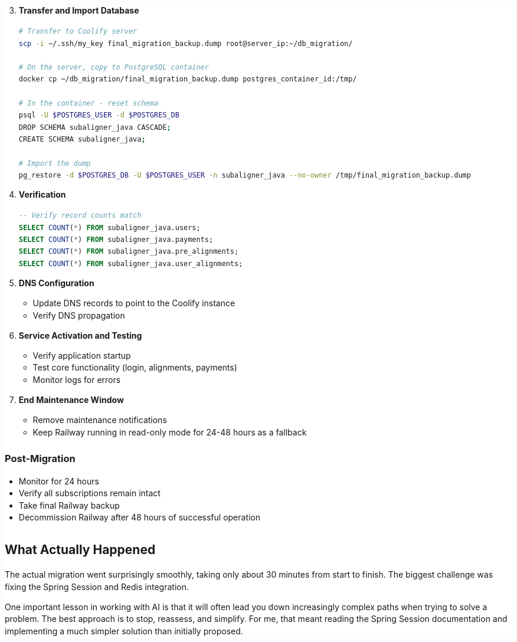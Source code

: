 3. **Transfer and Import Database**
   ```bash
   # Transfer to Coolify server
   scp -i ~/.ssh/my_key final_migration_backup.dump root@server_ip:~/db_migration/
   
   # On the server, copy to PostgreSQL container
   docker cp ~/db_migration/final_migration_backup.dump postgres_container_id:/tmp/
   
   # In the container - reset schema
   psql -U $POSTGRES_USER -d $POSTGRES_DB
   DROP SCHEMA subaligner_java CASCADE;
   CREATE SCHEMA subaligner_java;
   
   # Import the dump
   pg_restore -d $POSTGRES_DB -U $POSTGRES_USER -n subaligner_java --no-owner /tmp/final_migration_backup.dump
   ```

4. **Verification**
   ```sql
   -- Verify record counts match
   SELECT COUNT(*) FROM subaligner_java.users;
   SELECT COUNT(*) FROM subaligner_java.payments;
   SELECT COUNT(*) FROM subaligner_java.pre_alignments;
   SELECT COUNT(*) FROM subaligner_java.user_alignments;
   ```

5. **DNS Configuration**
    - Update DNS records to point to the Coolify instance
    - Verify DNS propagation

6. **Service Activation and Testing**
    - Verify application startup
    - Test core functionality (login, alignments, payments)
    - Monitor logs for errors

7. **End Maintenance Window**
    - Remove maintenance notifications
    - Keep Railway running in read-only mode for 24-48 hours as a fallback

### Post-Migration

- Monitor for 24 hours
- Verify all subscriptions remain intact
- Take final Railway backup
- Decommission Railway after 48 hours of successful operation

## What Actually Happened

The actual migration went surprisingly smoothly, taking only about 30 minutes from start to finish. The biggest
challenge was fixing the Spring Session and Redis integration.

One important lesson in working with AI is that it will often lead you down increasingly complex paths when trying to
solve a problem. The best approach is to stop, reassess, and simplify. For me, that meant reading the Spring Session
documentation and implementing a much simpler solution than initially proposed.
